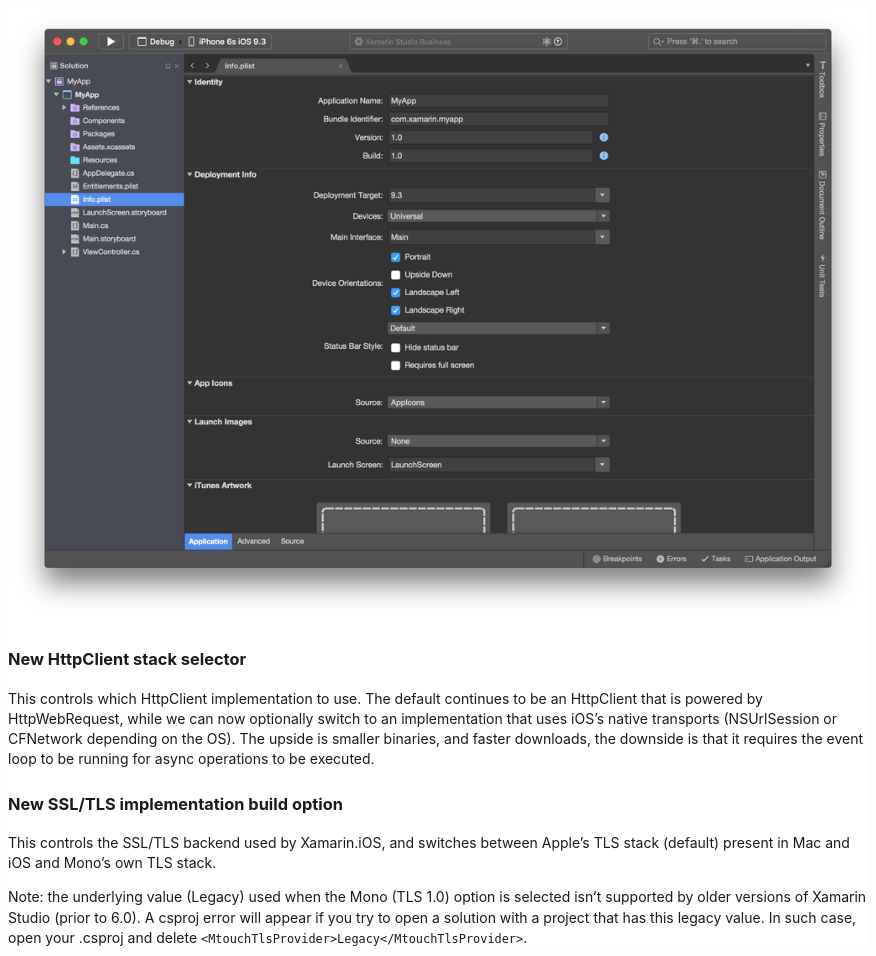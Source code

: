 ![image alt text](image_8.png)

### New HttpClient stack selector


This controls which HttpClient implementation to use. The default continues to be an HttpClient that is powered by HttpWebRequest, while we can now optionally switch to an implementation that uses iOS’s native transports (NSUrlSession or CFNetwork depending on the OS). The upside is smaller binaries, and faster downloads, the downside is that it requires the event loop to be running for async operations to be executed.


### New SSL/TLS implementation build option


This controls the SSL/TLS backend used by Xamarin.iOS, and switches between Apple’s TLS stack (default) present in Mac and iOS and Mono’s own TLS stack.

Note: the underlying value (Legacy) used when the Mono (TLS 1.0) option is selected isn’t supported by older versions of Xamarin Studio (prior to 6.0). A csproj error will appear if you try to open a solution with a project that has this legacy value. In such case, open your .csproj and delete `<MtouchTlsProvider>Legacy</MtouchTlsProvider>`.
